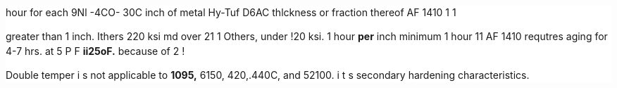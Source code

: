 hour for each 
9Nl 
-4CO- 30C 
inch of metal 
Hy-Tuf 
D6AC 
thlckness or 
fraction thereof 
AF 1410 1
1
 
greater than 1 inch. 
Ithers 220 ksi 
md over 21 
1 
Others, under 
!20 ksi. 
1 hour **per** inch 
minimum 1 hour 
11 AF 1410 requtres aging for 4-7 hrs. at 5 P F  **ii25oF.** because of 
2
!
 
Double temper i s  not applicable to **1095,** 6150, 420,.440C, 
and 52100. 
i t s  secondary hardening characteristics. 
                                                                                          

 
                                                                                